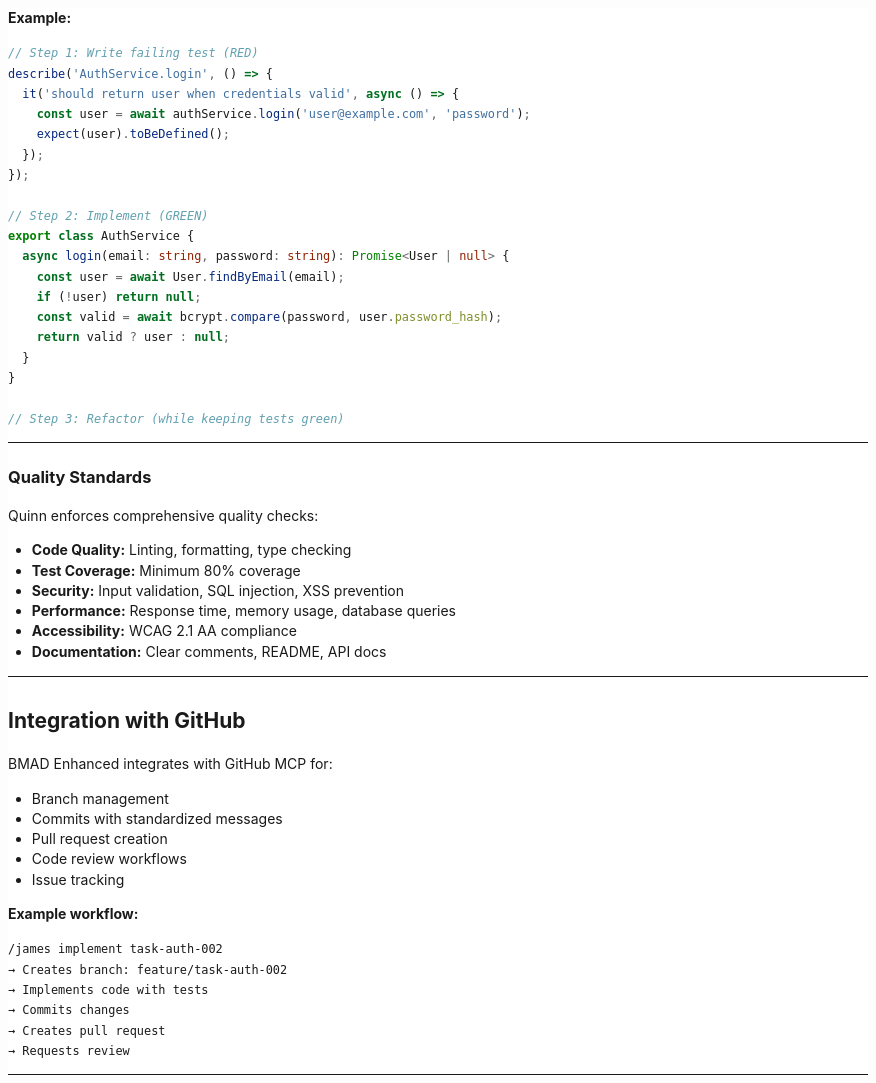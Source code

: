 **Example:**
```typescript
// Step 1: Write failing test (RED)
describe('AuthService.login', () => {
  it('should return user when credentials valid', async () => {
    const user = await authService.login('user@example.com', 'password');
    expect(user).toBeDefined();
  });
});

// Step 2: Implement (GREEN)
export class AuthService {
  async login(email: string, password: string): Promise<User | null> {
    const user = await User.findByEmail(email);
    if (!user) return null;
    const valid = await bcrypt.compare(password, user.password_hash);
    return valid ? user : null;
  }
}

// Step 3: Refactor (while keeping tests green)
```

---

### Quality Standards

Quinn enforces comprehensive quality checks:

- **Code Quality:** Linting, formatting, type checking
- **Test Coverage:** Minimum 80% coverage
- **Security:** Input validation, SQL injection, XSS prevention
- **Performance:** Response time, memory usage, database queries
- **Accessibility:** WCAG 2.1 AA compliance
- **Documentation:** Clear comments, README, API docs

---

## Integration with GitHub

BMAD Enhanced integrates with GitHub MCP for:

- Branch management
- Commits with standardized messages
- Pull request creation
- Code review workflows
- Issue tracking

**Example workflow:**
```
/james implement task-auth-002
→ Creates branch: feature/task-auth-002
→ Implements code with tests
→ Commits changes
→ Creates pull request
→ Requests review
```

---